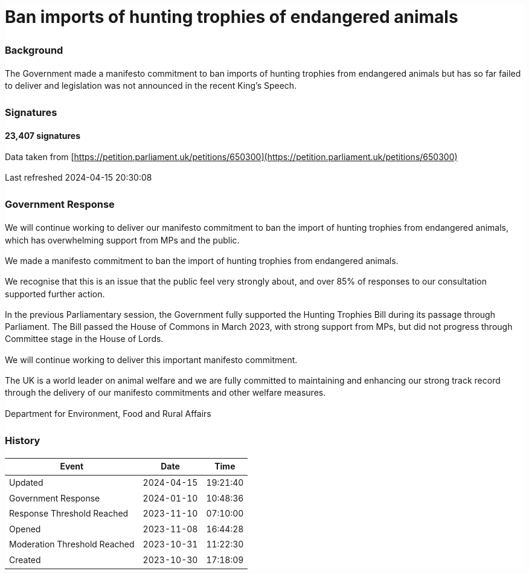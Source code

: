 # Ban imports of hunting trophies of endangered animals

### Background

The Government made a manifesto commitment to ban imports of hunting trophies from endangered animals but has so far failed to deliver and legislation was not announced in the recent King’s Speech. 
 


### Signatures

**23,407 signatures**

Data taken from [https://petition.parliament.uk/petitions/650300](https://petition.parliament.uk/petitions/650300)

Last refreshed 2024-04-15 20:30:08

### Government Response

We will continue working to deliver our manifesto commitment to ban the import of hunting trophies from endangered animals, which has overwhelming support from MPs and the public.

We made a manifesto commitment to ban the import of hunting trophies from endangered animals. 

We recognise that this is an issue that the public feel very strongly about, and over 85% of responses to our consultation supported further action. 

In the previous Parliamentary session, the Government fully supported the Hunting Trophies Bill during its passage through Parliament. The Bill passed the House of Commons in March 2023, with strong support from MPs, but did not progress through Committee stage in the House of Lords.

We will continue working to deliver this important manifesto commitment.

The UK is a world leader on animal welfare and we are fully committed to maintaining and enhancing our strong track record through the delivery of our manifesto commitments and other welfare measures. 

Department for Environment, Food and Rural Affairs

### History

| Event | Date | Time |
| - | - | - |
| Updated | 2024-04-15 | 19:21:40 |
| Government Response | 2024-01-10 | 10:48:36 |
| Response Threshold Reached | 2023-11-10 | 07:10:00 |
| Opened | 2023-11-08 | 16:44:28 |
| Moderation Threshold Reached | 2023-10-31 | 11:22:30 |
| Created | 2023-10-30 | 17:18:09 |
